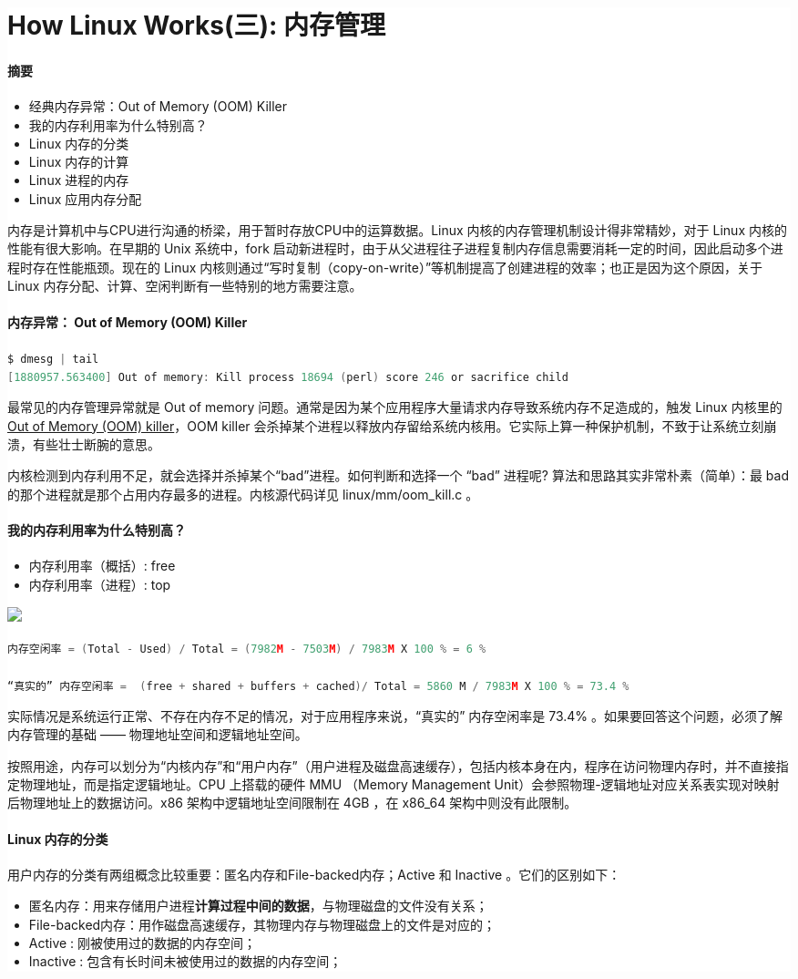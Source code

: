 # How Linux Works(三): 内存管理

#### 摘要
- 经典内存异常：Out of Memory (OOM) Killer
- 我的内存利用率为什么特别高？
- Linux 内存的分类
- Linux 内存的计算
- Linux 进程的内存
- Linux 应用内存分配

内存是计算机中与CPU进行沟通的桥梁，用于暂时存放CPU中的运算数据。Linux 内核的内存管理机制设计得非常精妙，对于 Linux 内核的性能有很大影响。在早期的 Unix 系统中，fork 启动新进程时，由于从父进程往子进程复制内存信息需要消耗一定的时间，因此启动多个进程时存在性能瓶颈。现在的 Linux 内核则通过“写时复制（copy-on-write）”等机制提高了创建进程的效率；也正是因为这个原因，关于 Linux 内存分配、计算、空闲判断有一些特别的地方需要注意。

#### 内存异常： Out of Memory (OOM) Killer

```C
$ dmesg | tail
[1880957.563400] Out of memory: Kill process 18694 (perl) score 246 or sacrifice child
```

最常见的内存管理异常就是 Out of memory 问题。通常是因为某个应用程序大量请求内存导致系统内存不足造成的，触发 Linux 内核里的 [Out of Memory (OOM) killer](https://linux-mm.org/OOM_Killer)，OOM killer 会杀掉某个进程以释放内存留给系统内核用。它实际上算一种保护机制，不致于让系统立刻崩溃，有些壮士断腕的意思。

内核检测到内存利用不足，就会选择并杀掉某个“bad”进程。如何判断和选择一个 “bad” 进程呢? 算法和思路其实非常朴素（简单）：最 bad 的那个进程就是那个占用内存最多的进程。内核源代码详见 linux/mm/oom_kill.c 。


#### 我的内存利用率为什么特别高？

- 内存利用率（概括）: free
- 内存利用率（进程）: top

![](http://omb2onfvy.bkt.clouddn.com/Linux-Perf-Memory-Normal.png)


```C
内存空闲率 = (Total - Used) / Total = (7982M - 7503M) / 7983M X 100 % = 6 %

“真实的” 内存空闲率 =  (free + shared + buffers + cached)/ Total = 5860 M / 7983M X 100 % = 73.4 %

```

实际情况是系统运行正常、不存在内存不足的情况，对于应用程序来说，“真实的” 内存空闲率是 73.4% 。如果要回答这个问题，必须了解内存管理的基础 —— 物理地址空间和逻辑地址空间。

按照用途，内存可以划分为“内核内存”和“用户内存”（用户进程及磁盘高速缓存），包括内核本身在内，程序在访问物理内存时，并不直接指定物理地址，而是指定逻辑地址。CPU 上搭载的硬件 MMU （Memory Management Unit）会参照物理-逻辑地址对应关系表实现对映射后物理地址上的数据访问。x86 架构中逻辑地址空间限制在 4GB ，在 x86_64 架构中则没有此限制。

#### Linux 内存的分类
用户内存的分类有两组概念比较重要：匿名内存和File-backed内存；Active 和 Inactive 。它们的区别如下：

- 匿名内存：用来存储用户进程**计算过程中间的数据**，与物理磁盘的文件没有关系；
- File-backed内存：用作磁盘高速缓存，其物理内存与物理磁盘上的文件是对应的；
- Active : 刚被使用过的数据的内存空间；
- Inactive : 包含有长时间未被使用过的数据的内存空间；
